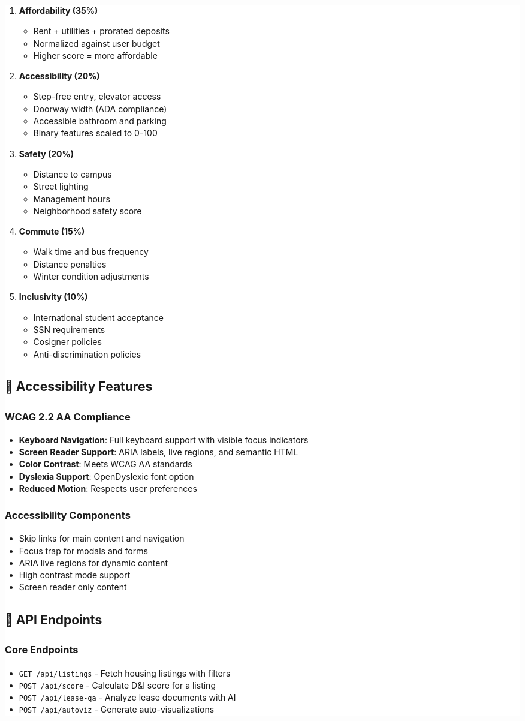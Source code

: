 1. **Affordability (35%)**
   - Rent + utilities + prorated deposits
   - Normalized against user budget
   - Higher score = more affordable

2. **Accessibility (20%)**
   - Step-free entry, elevator access
   - Doorway width (ADA compliance)
   - Accessible bathroom and parking
   - Binary features scaled to 0-100

3. **Safety (20%)**
   - Distance to campus
   - Street lighting
   - Management hours
   - Neighborhood safety score

4. **Commute (15%)**
   - Walk time and bus frequency
   - Distance penalties
   - Winter condition adjustments

5. **Inclusivity (10%)**
   - International student acceptance
   - SSN requirements
   - Cosigner policies
   - Anti-discrimination policies

## 🎨 Accessibility Features

### WCAG 2.2 AA Compliance
- **Keyboard Navigation**: Full keyboard support with visible focus indicators
- **Screen Reader Support**: ARIA labels, live regions, and semantic HTML
- **Color Contrast**: Meets WCAG AA standards
- **Dyslexia Support**: OpenDyslexic font option
- **Reduced Motion**: Respects user preferences

### Accessibility Components
- Skip links for main content and navigation
- Focus trap for modals and forms
- ARIA live regions for dynamic content
- High contrast mode support
- Screen reader only content

## 🔧 API Endpoints

### Core Endpoints

- `GET /api/listings` - Fetch housing listings with filters
- `POST /api/score` - Calculate D&I score for a listing
- `POST /api/lease-qa` - Analyze lease documents with AI
- `POST /api/autoviz` - Generate auto-visualizations
